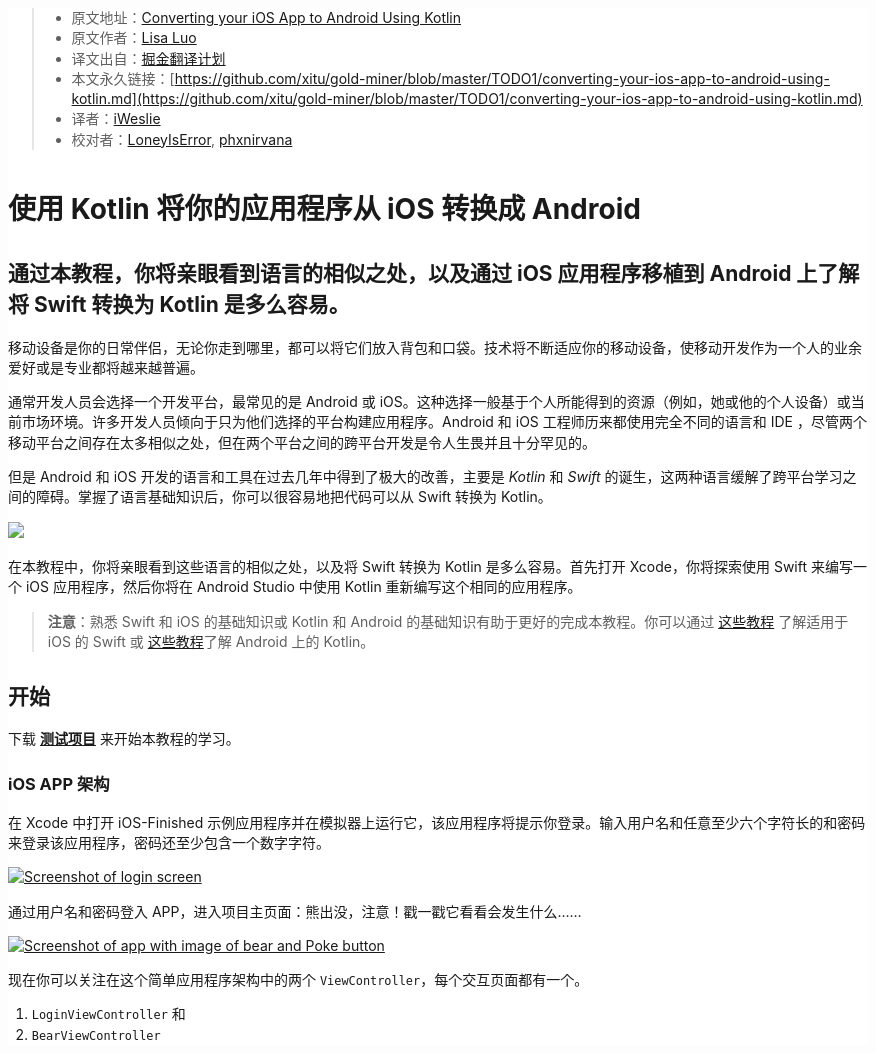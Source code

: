 > * 原文地址：[Converting your iOS App to Android Using Kotlin](https://www.raywenderlich.com/7266-converting-your-ios-app-to-android-using-kotlin?utm_source=mobiledevweekly&utm_medium=email)
> * 原文作者：[Lisa Luo](https://www.raywenderlich.com/u/luoser)
> * 译文出自：[掘金翻译计划](https://github.com/xitu/gold-miner)
> * 本文永久链接：[https://github.com/xitu/gold-miner/blob/master/TODO1/converting-your-ios-app-to-android-using-kotlin.md](https://github.com/xitu/gold-miner/blob/master/TODO1/converting-your-ios-app-to-android-using-kotlin.md)
> * 译者：[iWeslie](https://github.com/iWeslie)
> * 校对者：[LoneyIsError](https://github.com/LoneyIsError), [phxnirvana](https://github.com/phxnirvana)

# 使用 Kotlin 将你的应用程序从 iOS 转换成 Android

## 通过本教程，你将亲眼看到语言的相似之处，以及通过 iOS 应用程序移植到 Android 上了解将 Swift 转换为 Kotlin 是多么容易。

移动设备是你的日常伴侣，无论你走到哪里，都可以将它们放入背包和口袋。技术将不断适应你的移动设备，使移动开发作为一个人的业余爱好或是专业都将越来越普遍。

通常开发人员会选择一个开发平台，最常见的是 Android 或 iOS。这种选择一般基于个人所能得到的资源（例如，她或他的个人设备）或当前市场环境。许多开发人员倾向于只为他们选择的平台构建应用程序。Android 和 iOS 工程师历来都使用完全不同的语言和 IDE ，尽管两个移动平台之间存在太多相似之处，但在两个平台之间的跨平台开发是令人生畏并且十分罕见的。

但是 Android 和 iOS 开发的语言和工具在过去几年中得到了极大的改善，主要是 *Kotlin* 和 *Swift* 的诞生，这两种语言缓解了跨平台学习之间的障碍。掌握了语言基础知识后，你可以很容易地把代码可以从 Swift 转换为 Kotlin。

![](https://koenig-media.raywenderlich.com/uploads/2018/10/ktswift-480x310.png)

在本教程中，你将亲眼看到这些语言的相似之处，以及将 Swift 转换为 Kotlin 是多么容易。首先打开 Xcode，你将探索使用 Swift 来编写一个 iOS 应用程序，然后你将在 Android Studio 中使用 Kotlin 重新编写这个相同的应用程序。

> **注意**：熟悉 Swift 和 iOS 的基础知识或 Kotlin 和 Android 的基础知识有助于更好的完成本教程。你可以通过 [这些教程](https://www.raywenderlich.com/5993-your-first-ios-app) 了解适用于 iOS 的 Swift 或 [这些教程](https://www.raywenderlich.com/291-beginning-android-development-with-kotlin-part-one-installing-android-studio)了解 Android 上的 Kotlin。

## 开始

下载 **[测试项目](https://koenig-media.raywenderlich.com/uploads/2018/10/PokeTheBear.zip)** 来开始本教程的学习。

### iOS APP 架构

在 Xcode 中打开 iOS-Finished 示例应用程序并在模拟器上运行它，该应用程序将提示你登录。输入用户名和任意至少六个字符长的和密码来登录该应用程序，密码还至少包含一个数字字符。

[![Screenshot of login screen](https://koenig-media.raywenderlich.com/uploads/2018/08/ios_1-180x320.png)](https://koenig-media.raywenderlich.com/uploads/2018/08/ios_1.png)

通过用户名和密码登入 APP，进入项目主页面：熊出没，注意！戳一戳它看看会发生什么……

[![Screenshot of app with image of bear and Poke button](https://koenig-media.raywenderlich.com/uploads/2018/08/ios_2-180x320.png)](https://koenig-media.raywenderlich.com/uploads/2018/08/ios_2.png)

现在你可以关注在这个简单应用程序架构中的两个 `ViewController`，每个交互页面都有一个。

1.  `LoginViewController` 和
2.  `BearViewController`
